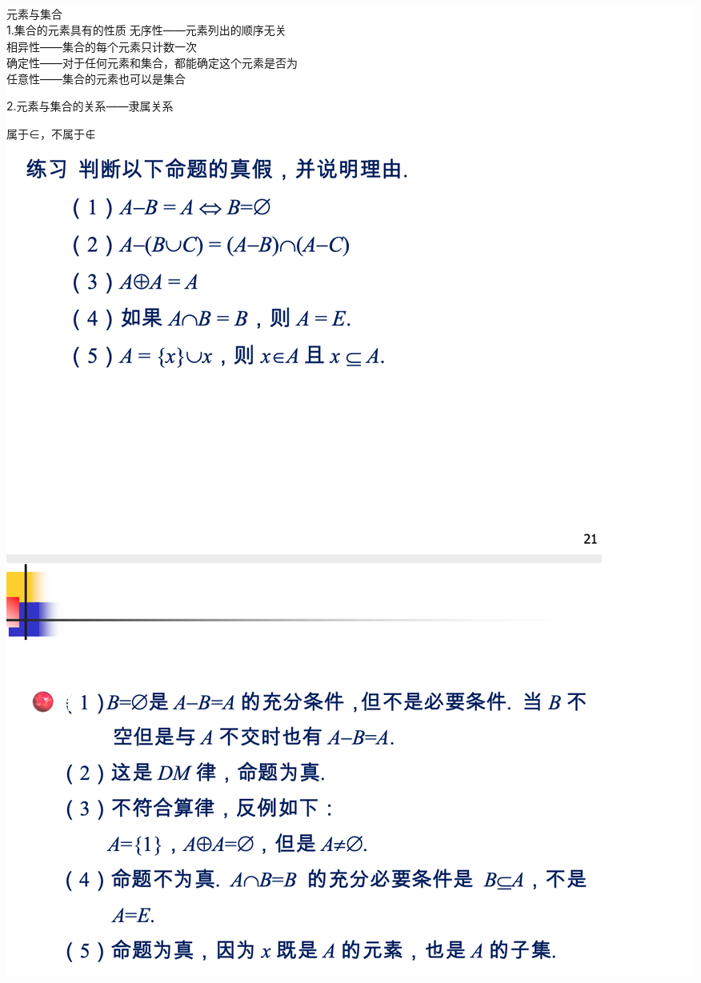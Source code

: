 元素与集合   
1.集合的元素具有的性质
无序性——元素列出的顺序无关  
相异性——集合的每个元素只计数一次  
确定性——对于任何元素和集合，都能确定这个元素是否为  
任意性——集合的元素也可以是集合

2.元素与集合的关系——隶属关系  

属于∈，不属于∉  

![练习题](images/discrete42.png)
